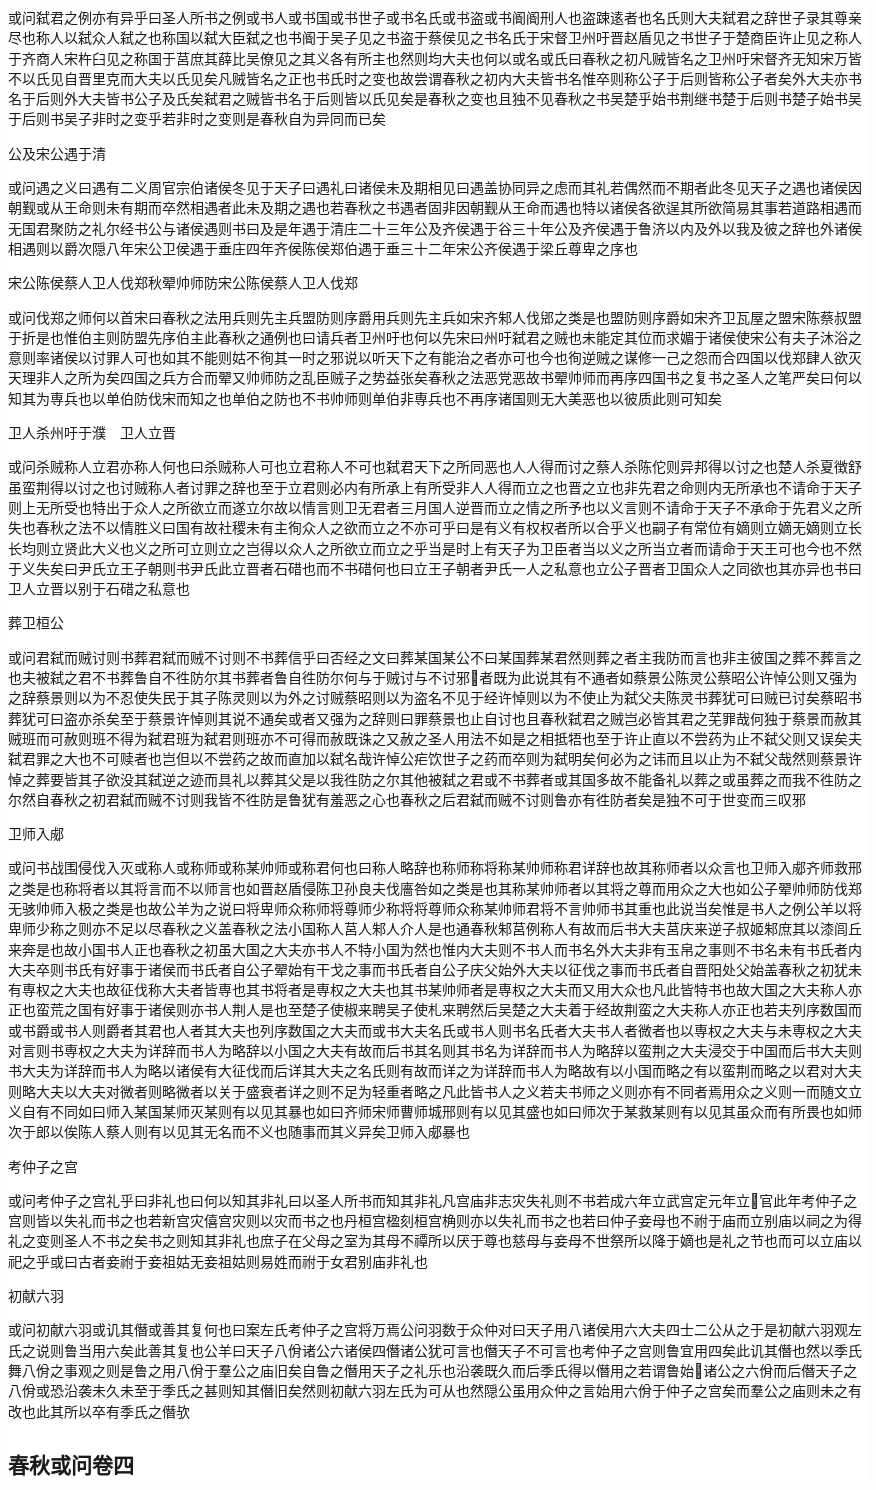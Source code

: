 或问弑君之例亦有异乎曰圣人所书之例或书人或书国或书世子或书名氏或书盗或书阍阍刑人也盗踈逺者也名氏则大夫弑君之辞世子录其尊亲尽也称人以弑众人弑之也称国以弑大臣弑之也书阍于吴子见之书盗于蔡侯见之书名氏于宋督卫州吁晋赵盾见之书世子于楚商臣许止见之称人于齐商人宋杵臼见之称国于莒庶其薛比吴僚见之其义各有所主也然则均大夫也何以或名或氏曰春秋之初凡贼皆名之卫州吁宋督齐无知宋万皆不以氏见自晋里克而大夫以氏见矣凡贼皆名之正也书氏时之变也故尝谓春秋之初内大夫皆书名惟卒则称公子于后则皆称公子者矣外大夫亦书名于后则外大夫皆书公子及氏矣弑君之贼皆书名于后则皆以氏见矣是春秋之变也且独不见春秋之书吴楚乎始书荆继书楚于后则书楚子始书吴于后则书吴子非时之变乎若非时之变则是春秋自为异同而已矣  

公及宋公遇于清  

或问遇之义曰遇有二义周官宗伯诸侯冬见于天子曰遇礼曰诸侯未及期相见曰遇盖协同异之虑而其礼若偶然而不期者此冬见天子之遇也诸侯因朝觐或从王命则未有期而卒然相遇者此未及期之遇也若春秋之书遇者固非因朝觐从王命而遇也特以诸侯各欲逞其所欲简易其事若道路相遇而无国君聚防之礼尔经书公与诸侯遇则书曰及是年遇于清庄二十三年公及齐侯遇于谷三十年公及齐侯遇于鲁济以内及外以我及彼之辞也外诸侯相遇则以爵次隠八年宋公卫侯遇于垂庄四年齐侯陈侯郑伯遇于垂三十二年宋公齐侯遇于梁丘尊卑之序也  

宋公陈侯蔡人卫人伐郑秋翚帅师防宋公陈侯蔡人卫人伐郑  

或问伐郑之师何以首宋曰春秋之法用兵则先主兵盟防则序爵用兵则先主兵如宋齐邾人伐郳之类是也盟防则序爵如宋齐卫瓦屋之盟宋陈蔡叔盟于折是也惟伯主则防盟先序伯主此春秋之通例也曰请兵者卫州吁也何以先宋曰州吁弑君之贼也未能定其位而求媚于诸侯使宋公有夫子沐浴之意则率诸侯以讨罪人可也如其不能则姑不徇其一时之邪说以听天下之有能治之者亦可也今也徇逆贼之谋修一己之怨而合四国以伐郑肆人欲灭天理非人之所为矣四国之兵方合而翚又帅师防之乱臣贼子之势益张矣春秋之法恶党恶故书翚帅师而再序四国书之复书之圣人之笔严矣曰何以知其为専兵也以单伯防伐宋而知之也单伯之防也不书帅师则单伯非専兵也不再序诸国则无大美恶也以彼质此则可知矣  

卫人杀州吁于濮　卫人立晋  

或问杀贼称人立君亦称人何也曰杀贼称人可也立君称人不可也弑君天下之所同恶也人人得而讨之蔡人杀陈佗则异邦得以讨之也楚人杀夏徴舒虽蛮荆得以讨之也讨贼称人者讨罪之辞也至于立君则必内有所承上有所受非人人得而立之也晋之立也非先君之命则内无所承也不请命于天子则上无所受也特出于众人之所欲立而遂立尔故以情言则卫无君者三月国人逆晋而立之情之所予也以义言则不请命于天子不承命于先君义之所失也春秋之法不以情胜义曰国有故社稷未有主徇众人之欲而立之不亦可乎曰是有义有权权者所以合乎义也嗣子有常位有嫡则立嫡无嫡则立长长均则立贤此大义也义之所可立则立之岂得以众人之所欲立而立之乎当是时上有天子为卫臣者当以义之所当立者而请命于天王可也今也不然于义失矣曰尹氏立王子朝则书尹氏此立晋者石碏也而不书碏何也曰立王子朝者尹氏一人之私意也立公子晋者卫国众人之同欲也其亦异也书曰卫人立晋以别于石碏之私意也  

葬卫桓公  

或问君弑而贼讨则书葬君弑而贼不讨则不书葬信乎曰否经之文曰葬某国某公不曰某国葬某君然则葬之者主我防而言也非主彼国之葬不葬言之也夫被弑之君不书葬鲁自不徃防尔其书葬者鲁自徃防尔何与于贼讨与不讨邪者既为此说其有不通者如蔡景公陈灵公蔡昭公许悼公则又强为之辞蔡景则以为不忍使失民于其子陈灵则以为外之讨贼蔡昭则以为盗名不见于经许悼则以为不使止为弑父夫陈灵书葬犹可曰贼已讨矣蔡昭书葬犹可曰盗亦杀矣至于蔡景许悼则其说不通矣或者又强为之辞则曰罪蔡景也止自讨也且春秋弑君之贼岂必皆其君之芜罪哉何独于蔡景而赦其贼班而可赦则班不得为弑君班为弑君则班亦不可得而赦既诛之又赦之圣人用法不如是之相抵牾也至于许止直以不尝药为止不弑父则又误矣夫弑君罪之大也不可赎者也岂但以不尝药之故而直加以弑名哉许悼公疟饮世子之药而卒则为弑明矣何必为之讳而且以止为不弑父哉然则蔡景许悼之葬要皆其子欲没其弑逆之迹而具礼以葬其父是以我徃防之尔其他被弑之君或不书葬者或其国多故不能备礼以葬之或虽葬之而我不徃防之尔然自春秋之初君弑而贼不讨则我皆不徃防是鲁犹有羞恶之心也春秋之后君弑而贼不讨则鲁亦有徃防者矣是独不可于世变而三叹邪  

卫师入郕  

或问书战围侵伐入灭或称人或称师或称某帅师或称君何也曰称人略辞也称师称将称某帅师称君详辞也故其称师者以众言也卫师入郕齐师救邢之类是也称将者以其将言而不以师言也如晋赵盾侵陈卫孙良夫伐廧咎如之类是也其称某帅师者以其将之尊而用众之大也如公子翚帅师防伐郑无骇帅师入极之类是也故公羊为之说曰将卑师众称师将尊师少称将将尊师众称某帅师君将不言帅师书其重也此说当矣惟是书人之例公羊以将卑师少称之则亦不足以尽春秋之义盖春秋之法小国称人莒人邾人介人是也通春秋邾莒例称人有故而后书大夫莒庆来逆子叔姬邾庶其以漆闾丘来奔是也故小国书人正也春秋之初虽大国之大夫亦书人不特小国为然也惟内大夫则不书人而书名外大夫非有玉帛之事则不书名未有书氏者内大夫卒则书氏有好事于诸侯而书氏者自公子翚始有干戈之事而书氏者自公子庆父始外大夫以征伐之事而书氏者自晋阳处父始盖春秋之初犹未有専权之大夫也故征伐称大夫者皆専也其书将者是専权之大夫也其书某帅师者是専权之大夫而又用大众也凡此皆特书也故大国之大夫称人亦正也蛮荒之国有好事于诸侯则亦书人荆人是也至楚子使椒来聘吴子使札来聘然后吴楚之大夫着于经故荆蛮之大夫称人亦正也若夫列序数国而或书爵或书人则爵者其君也人者其大夫也列序数国之大夫而或书大夫名氏或书人则书名氏者大夫书人者微者也以専权之大夫与未専权之大夫对言则书専权之大夫为详辞而书人为略辞以小国之大夫有故而后书其名则其书名为详辞而书人为略辞以蛮荆之大夫浸交于中国而后书大夫则书大夫为详辞而书人为略以诸侯有大征伐而后详其大夫之名氏则有故而详之为详辞而书人为略故有以小国而略之有以蛮荆而略之以君对大夫则略大夫以大夫对微者则略微者以关于盛衰者详之则不足为轻重者略之凡此皆书人之义若夫书师之义则亦有不同者焉用众之义则一而随文立义自有不同如曰师入某国某师灭某则有以见其暴也如曰齐师宋师曹师城邢则有以见其盛也如曰师次于某救某则有以见其虽众而有所畏也如师次于郎以俟陈人蔡人则有以见其无名而不义也随事而其义异矣卫师入郕暴也  

考仲子之宫  

或问考仲子之宫礼乎曰非礼也曰何以知其非礼曰以圣人所书而知其非礼凡宫庙非志灾失礼则不书若成六年立武宫定元年立官此年考仲子之宫则皆以失礼而书之也若新宫灾僖宫灾则以灾而书之也丹桓宫楹刻桓宫桷则亦以失礼而书之也若曰仲子妾母也不祔于庙而立别庙以祠之为得礼之变则圣人不书之矣书之则知其非礼也庶子在父母之室为其母不禫所以厌于尊也慈母与妾母不世祭所以降于嫡也是礼之节也而可以立庙以祀之乎或曰古者妾祔于妾祖姑无妾祖姑则易姓而祔于女君别庙非礼也  

初献六羽  

或问初献六羽或讥其僭或善其复何也曰案左氏考仲子之宫将万焉公问羽数于众仲对曰天子用八诸侯用六大夫四士二公从之于是初献六羽观左氏之说则鲁当用六矣此善其复也公羊曰天子八佾诸公六诸侯四僭诸公犹可言也僭天子不可言也考仲子之宫则鲁宜用四矣此讥其僭也然以季氏舞八佾之事观之则是鲁之用八佾于羣公之庙旧矣自鲁之僭用天子之礼乐也沿袭既久而后季氏得以僭用之若谓鲁始诸公之六佾而后僭天子之八佾或恐沿袭未久未至于季氏之甚则知其僭旧矣然则初献六羽左氏为可从也然隠公虽用众仲之言始用六佾于仲子之宫矣而羣公之庙则未之有改也此其所以卒有季氏之僭欤  

## 春秋或问卷四
